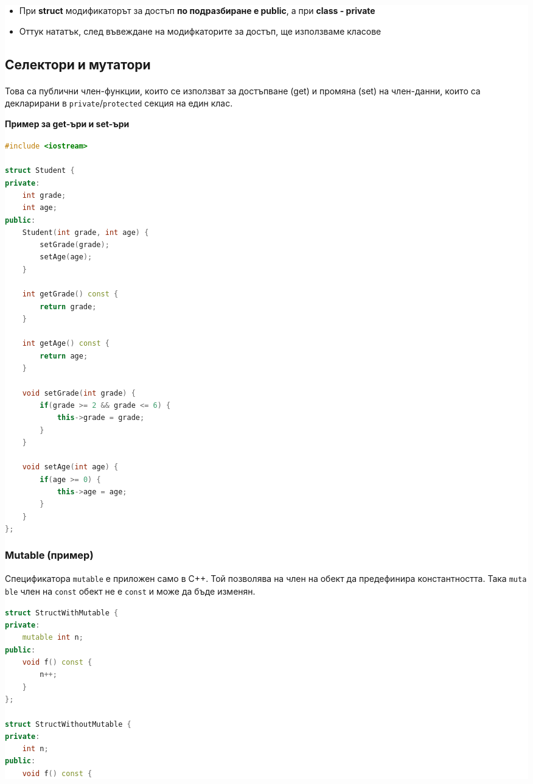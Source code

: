 - При **struct** модификаторът за достъп **по подразбиране е public**, а при **class - private**

- Oттук нататък, след въвеждане на модифкаторите за достъп, ще използваме класове

## Селектори и мутатори

Това са публични член-функции, които се използват за достъпване (get) и промяна (set) на член-данни, които са декларирани в `private`/`protected` секция на един клас.

**Пример за get-ъри и set-ъри**

```c++
#include <iostream>

struct Student {
private:
	int grade;
	int age;
public:
	Student(int grade, int age) {
		setGrade(grade);
		setAge(age);
	}

	int getGrade() const {
		return grade;
	}

	int getAge() const {
		return age;
	}

	void setGrade(int grade) {
		if(grade >= 2 && grade <= 6) {
			this->grade = grade;
		}
	}

	void setAge(int age) {
		if(age >= 0) {
			this->age = age;
		}
	}
};
```

### Mutable (пример)

Спецификатора `mutable` е приложен само в С++. Той позволява на член на обект да предефинира константността. Така `mutable` член на `const` обект не е `const` и може да бъде изменян.

```c++
struct StructWithMutable {
private:
	mutable int n;
public:
	void f() const {
		n++;
	}
};

struct StructWithoutMutable {
private:
	int n;
public:
	void f() const {
```